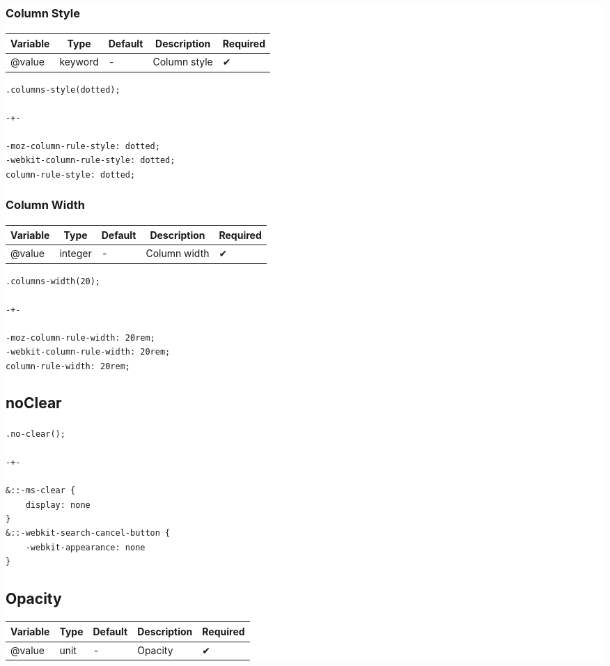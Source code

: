 ### Column Style

| Variable | Type    | Default | Description  | Required |
|----------|---------|---------|--------------|----------|
| @value   | keyword | -       | Column style | ✔        |

```less|css
.columns-style(dotted);

-+-

-moz-column-rule-style: dotted;
-webkit-column-rule-style: dotted;
column-rule-style: dotted;
```

### Column Width

| Variable | Type    | Default | Description  | Required |
|----------|---------|---------|--------------|----------|
| @value   | integer | -       | Column width | ✔        |

```less|css
.columns-width(20);

-+-

-moz-column-rule-width: 20rem;
-webkit-column-rule-width: 20rem;
column-rule-width: 20rem;
```

## noClear

```less|css
.no-clear();

-+-

&::-ms-clear {
    display: none
}
&::-webkit-search-cancel-button {
    -webkit-appearance: none
}
```

## Opacity

| Variable | Type | Default | Description | Required |
|----------|------|---------|-------------|----------|
| @value   | unit | -       | Opacity     | ✔        |

